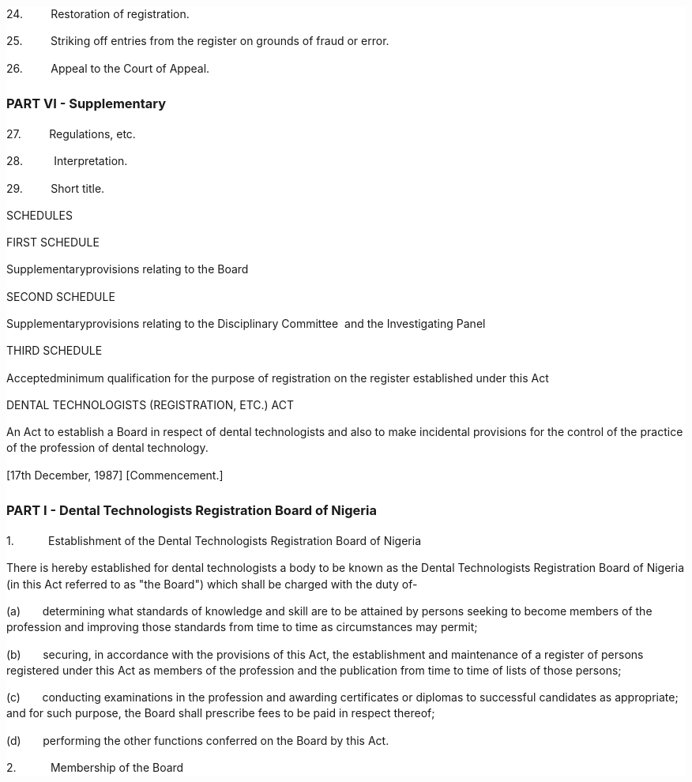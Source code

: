 24.         Restoration of registration.

25.         Striking off entries from the register on grounds of fraud or error.

26.         Appeal to the Court of Appeal.

### PART VI - Supplementary

27.         Regulations, etc.

28.          Interpretation.

29.         Short title.

SCHEDULES

FIRST SCHEDULE

Supplementaryprovisions relating to the Board

SECOND SCHEDULE

Supplementaryprovisions relating to the Disciplinary Committee  and the Investigating Panel

THIRD SCHEDULE

Acceptedminimum qualification for the purpose of registration on the register established under this Act

DENTAL TECHNOLOGISTS (REGISTRATION, ETC.) ACT

An Act to establish a Board in respect of dental technologists and also to make incidental provisions for the control of the practice of the profession of dental technology.

[17th December, 1987] [Commencement.]

### PART I - Dental Technologists Registration Board of Nigeria

1.           Establishment of the Dental Technologists Registration Board of Nigeria

There is hereby established for dental technologists a body to be known as the Dental Technologists Registration Board of Nigeria (in this Act referred to as "the Board") which shall be charged with the duty of-

(a)       determining what standards of knowledge and skill are to be attained by persons seeking to become members of the profession and improving those standards from time to time as circumstances may permit;

(b)       securing, in accordance with the provisions of this Act, the establishment and maintenance of a register of persons registered under this Act as members of the profession and the publication from time to time of lists of those persons;

(c)       conducting examinations in the profession and awarding certificates or diplomas to successful candidates as appropriate; and for such purpose, the Board shall prescribe fees to be paid in respect thereof;

(d)       performing the other functions conferred on the Board by this Act.

2.           Membership of the Board
